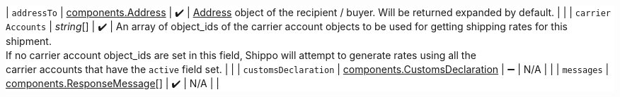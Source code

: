 | `addressTo`                                                                                                                                                                                                                                                                                              | [components.Address](../../models/components/address.md)                                                                                                                                                                                                                                                 | :heavy_check_mark:                                                                                                                                                                                                                                                                                       | <a href="#tag/Addresses">Address</a> object of the recipient / buyer. Will be returned expanded by default.                                                                                                                                                                                              |                                                                                                                                                                                                                                                                                                          |
| `carrierAccounts`                                                                                                                                                                                                                                                                                        | *string*[]                                                                                                                                                                                                                                                                                               | :heavy_check_mark:                                                                                                                                                                                                                                                                                       | An array of object_ids of the carrier account objects to be used for getting shipping rates for this shipment. <br/>If no carrier account object_ids are set in this field, Shippo will attempt to generate rates using all the <br/>carrier accounts that have the `active` field set.                  |                                                                                                                                                                                                                                                                                                          |
| `customsDeclaration`                                                                                                                                                                                                                                                                                     | [components.CustomsDeclaration](../../models/components/customsdeclaration.md)                                                                                                                                                                                                                           | :heavy_minus_sign:                                                                                                                                                                                                                                                                                       | N/A                                                                                                                                                                                                                                                                                                      |                                                                                                                                                                                                                                                                                                          |
| `messages`                                                                                                                                                                                                                                                                                               | [components.ResponseMessage](../../models/components/responsemessage.md)[]                                                                                                                                                                                                                               | :heavy_check_mark:                                                                                                                                                                                                                                                                                       | N/A                                                                                                                                                                                                                                                                                                      |                                                                                                                                                                                                                                                                                                          |